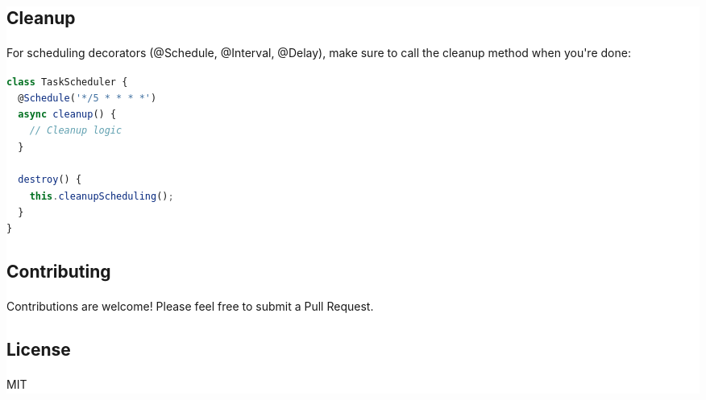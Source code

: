 ## Cleanup

For scheduling decorators (@Schedule, @Interval, @Delay), make sure to call the cleanup method when you're done:

```typescript
class TaskScheduler {
  @Schedule('*/5 * * * *')
  async cleanup() {
    // Cleanup logic
  }

  destroy() {
    this.cleanupScheduling();
  }
}
```

## Contributing

Contributions are welcome! Please feel free to submit a Pull Request.

## License

MIT
